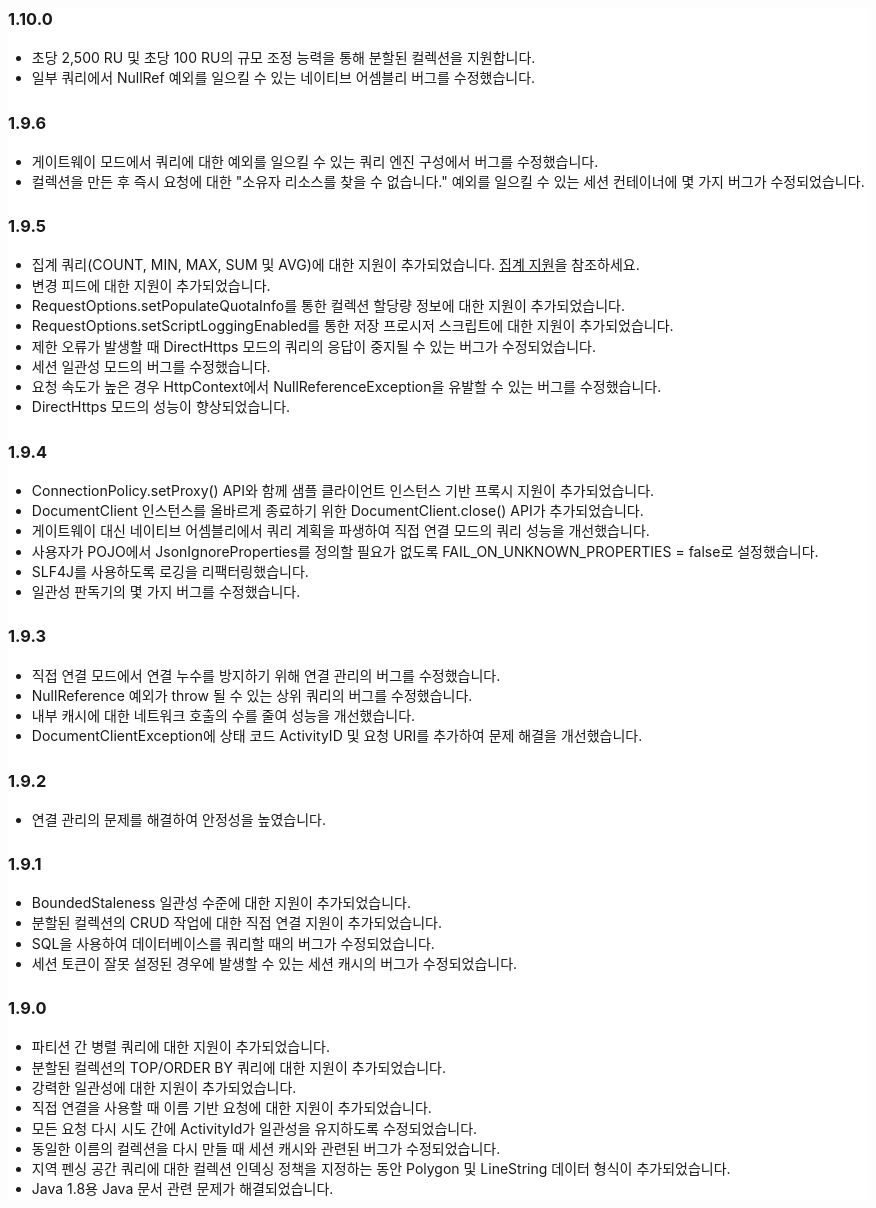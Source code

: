 ### <a name="1100"></a><a name="1.10.0"></a>1.10.0
* 초당 2,500 RU 및 초당 100 RU의 규모 조정 능력을 통해 분할된 컬렉션을 지원합니다.
* 일부 쿼리에서 NullRef 예외를 일으킬 수 있는 네이티브 어셈블리 버그를 수정했습니다.

### <a name="196"></a><a name="1.9.6"></a>1.9.6
* 게이트웨이 모드에서 쿼리에 대한 예외를 일으킬 수 있는 쿼리 엔진 구성에서 버그를 수정했습니다.
* 컬렉션을 만든 후 즉시 요청에 대한 "소유자 리소스를 찾을 수 없습니다." 예외를 일으킬 수 있는 세션 컨테이너에 몇 가지 버그가 수정되었습니다.

### <a name="195"></a><a name="1.9.5"></a>1.9.5
* 집계 쿼리(COUNT, MIN, MAX, SUM 및 AVG)에 대한 지원이 추가되었습니다. [집계 지원](sql-query-aggregate-functions.md)을 참조하세요.
* 변경 피드에 대한 지원이 추가되었습니다.
* RequestOptions.setPopulateQuotaInfo를 통한 컬렉션 할당량 정보에 대한 지원이 추가되었습니다.
* RequestOptions.setScriptLoggingEnabled를 통한 저장 프로시저 스크립트에 대한 지원이 추가되었습니다.
* 제한 오류가 발생할 때 DirectHttps 모드의 쿼리의 응답이 중지될 수 있는 버그가 수정되었습니다.
* 세션 일관성 모드의 버그를 수정했습니다.
* 요청 속도가 높은 경우 HttpContext에서 NullReferenceException을 유발할 수 있는 버그를 수정했습니다.
* DirectHttps 모드의 성능이 향상되었습니다.

### <a name="194"></a><a name="1.9.4"></a>1.9.4
* ConnectionPolicy.setProxy() API와 함께 샘플 클라이언트 인스턴스 기반 프록시 지원이 추가되었습니다.
* DocumentClient 인스턴스를 올바르게 종료하기 위한 DocumentClient.close() API가 추가되었습니다.
* 게이트웨이 대신 네이티브 어셈블리에서 쿼리 계획을 파생하여 직접 연결 모드의 쿼리 성능을 개선했습니다.
* 사용자가 POJO에서 JsonIgnoreProperties를 정의할 필요가 없도록 FAIL_ON_UNKNOWN_PROPERTIES = false로 설정했습니다.
* SLF4J를 사용하도록 로깅을 리팩터링했습니다.
* 일관성 판독기의 몇 가지 버그를 수정했습니다.

### <a name="193"></a><a name="1.9.3"></a>1.9.3
* 직접 연결 모드에서 연결 누수를 방지하기 위해 연결 관리의 버그를 수정했습니다.
* NullReference 예외가 throw 될 수 있는 상위 쿼리의 버그를 수정했습니다.
* 내부 캐시에 대한 네트워크 호출의 수를 줄여 성능을 개선했습니다.
* DocumentClientException에 상태 코드 ActivityID 및 요청 URI를 추가하여 문제 해결을 개선했습니다.

### <a name="192"></a><a name="1.9.2"></a>1.9.2
* 연결 관리의 문제를 해결하여 안정성을 높였습니다.

### <a name="191"></a><a name="1.9.1"></a>1.9.1
* BoundedStaleness 일관성 수준에 대한 지원이 추가되었습니다.
* 분할된 컬렉션의 CRUD 작업에 대한 직접 연결 지원이 추가되었습니다.
* SQL을 사용하여 데이터베이스를 쿼리할 때의 버그가 수정되었습니다.
* 세션 토큰이 잘못 설정된 경우에 발생할 수 있는 세션 캐시의 버그가 수정되었습니다.

### <a name="190"></a><a name="1.9.0"></a>1.9.0
* 파티션 간 병렬 쿼리에 대한 지원이 추가되었습니다.
* 분할된 컬렉션의 TOP/ORDER BY 쿼리에 대한 지원이 추가되었습니다.
* 강력한 일관성에 대한 지원이 추가되었습니다.
* 직접 연결을 사용할 때 이름 기반 요청에 대한 지원이 추가되었습니다.
* 모든 요청 다시 시도 간에 ActivityId가 일관성을 유지하도록 수정되었습니다.
* 동일한 이름의 컬렉션을 다시 만들 때 세션 캐시와 관련된 버그가 수정되었습니다.
* 지역 펜싱 공간 쿼리에 대한 컬렉션 인덱싱 정책을 지정하는 동안 Polygon 및 LineString 데이터 형식이 추가되었습니다.
* Java 1.8용 Java 문서 관련 문제가 해결되었습니다.
